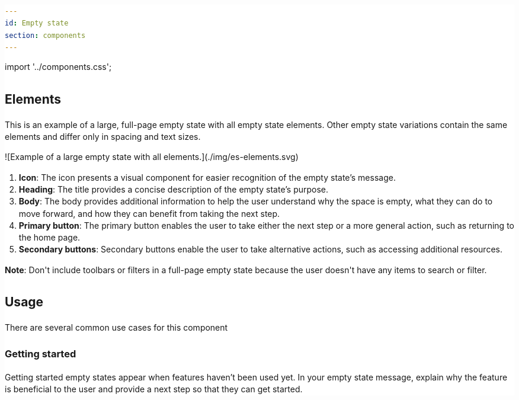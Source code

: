 ```yaml
---
id: Empty state
section: components
---
```


import '../components.css';

## Elements
This is an example of a large, full-page empty state with all empty state elements. Other empty state variations contain the same elements and differ only in spacing and text sizes. 

<div class="ws-docs-content-img">
![Example of a large empty state with all elements.](./img/es-elements.svg)
</div>

1. **Icon**: The icon presents a visual component for easier recognition of the empty state’s message.
2. **Heading**: The title provides a concise description of the empty state’s purpose.
3. **Body**: The body provides additional information to help the user understand why the space is empty, what they can do to move forward, and how they can benefit from taking the next step.
4. **Primary button**: The primary button enables the user to take either the next step or a more general action, such as returning to the home page. 
5. **Secondary buttons**: Secondary buttons enable the user to take alternative actions, such as accessing additional resources. 

**Note**: Don't include toolbars or filters in a full-page empty state because the user doesn't have any items to search or filter. 

## Usage  
There are several common use cases for this component
### Getting started 
Getting started empty states appear when features haven’t been used yet. In your empty state message, explain why the feature is beneficial to the user and provide a next step so that they can get started.   
